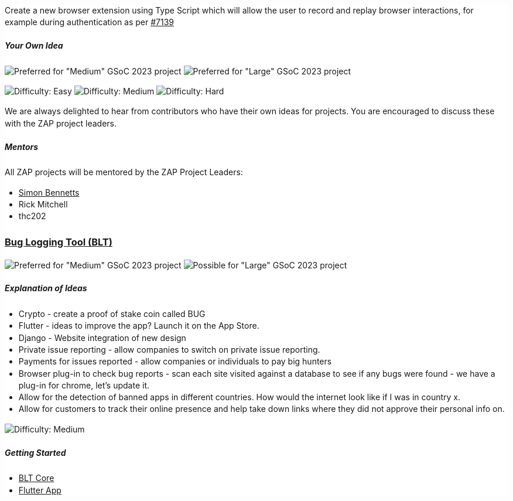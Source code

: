 Create a new browser extension using Type Script which will allow the user to record and replay browser interactions, for example during authentication as per [#7139](https://github.com/zaproxy/zaproxy/issues/7139)

##### Your Own Idea

![Preferred for "Medium" GSoC 2023 project](<https://img.shields.io/badge/medium%20size%20(~175h)-preferred-green>)
![Preferred for "Large" GSoC 2023 project](<https://img.shields.io/badge/large%20size%20(~350h)-preferred-green>)

![Difficulty: Easy](https://img.shields.io/badge/difficulty-easy-yellow)
![Difficulty: Medium](https://img.shields.io/badge/difficulty-medium-orange)
![Difficulty: Hard](https://img.shields.io/badge/difficulty-hard-red)

We are always delighted to hear from contributors who have their own ideas for projects. You are encouraged to discuss these with the ZAP project leaders.

##### Mentors

All ZAP projects will be mentored by the ZAP Project Leaders:

- [Simon Bennetts](mailto:psiinon@gmail.com)
- Rick Mitchell
- thc202

### [Bug Logging Tool (BLT)](https://owasp.org/www-project-bug-logging-tool/)

![Preferred for "Medium" GSoC 2023 project](<https://img.shields.io/badge/medium%20size%20(~175h)-preferred-green>)
![Possible for "Large" GSoC 2023 project](<https://img.shields.io/badge/large%20size%20(~350h)-possible-yellow>)

##### Explanation of Ideas

- Crypto - create a proof of stake coin called BUG
- Flutter - ideas to improve the app? Launch it on the App Store.
- Django - Website integration of new design
- Private issue reporting - allow companies to switch on private issue reporting.
- Payments for issues reported - allow companies or individuals to pay big hunters
- Browser plug-in to check bug reports - scan each site visited against a database to see if any bugs were found - we have a plug-in for chrome, let’s update it.
- Allow for the detection of banned apps in different countries. How would the internet look like if I was in country x.
- Allow for customers to track their online presence and help take down links where they did not approve their personal info on.

![Difficulty: Medium](https://img.shields.io/badge/difficulty-medium-orange)

##### Getting Started

- [BLT Core](https://github.com/owasp/blt/)
- [Flutter App](https://github.com/Bugheist/Flutter/)
